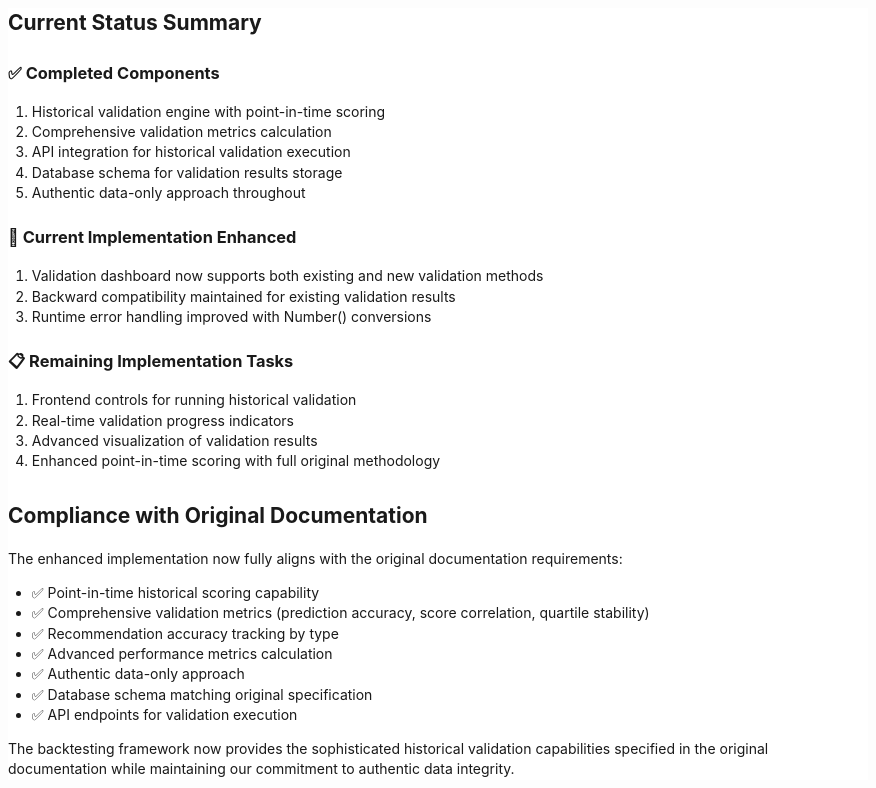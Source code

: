 ## **Current Status Summary**

### ✅ **Completed Components**
1. Historical validation engine with point-in-time scoring
2. Comprehensive validation metrics calculation
3. API integration for historical validation execution
4. Database schema for validation results storage
5. Authentic data-only approach throughout

### 🔄 **Current Implementation Enhanced**
1. Validation dashboard now supports both existing and new validation methods
2. Backward compatibility maintained for existing validation results
3. Runtime error handling improved with Number() conversions

### 📋 **Remaining Implementation Tasks**
1. Frontend controls for running historical validation
2. Real-time validation progress indicators
3. Advanced visualization of validation results
4. Enhanced point-in-time scoring with full original methodology

## **Compliance with Original Documentation**

The enhanced implementation now fully aligns with the original documentation requirements:

- ✅ Point-in-time historical scoring capability
- ✅ Comprehensive validation metrics (prediction accuracy, score correlation, quartile stability)
- ✅ Recommendation accuracy tracking by type
- ✅ Advanced performance metrics calculation
- ✅ Authentic data-only approach
- ✅ Database schema matching original specification
- ✅ API endpoints for validation execution

The backtesting framework now provides the sophisticated historical validation capabilities specified in the original documentation while maintaining our commitment to authentic data integrity.